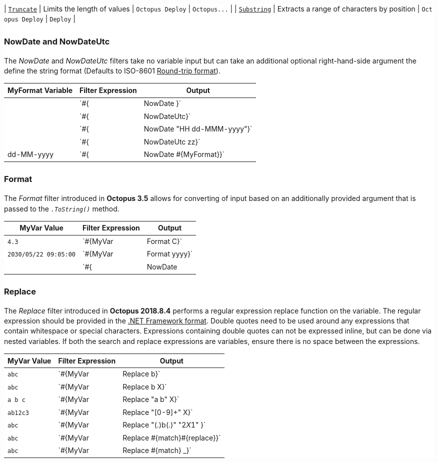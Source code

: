 | [`Truncate`](#truncate)                 | Limits the length of values                | `Octopus Deploy`        | `Octopus...`                   |
| [`Substring`](#substring)               | Extracts a range of characters by position | `Octopus Deploy`        | `Deploy`                       |

### NowDate and NowDateUtc

The *NowDate* and *NowDateUtc* filters take no variable input but can take an additional optional right-hand-side argument the define the string format (Defaults to ISO-8601 [Round-trip format](https://msdn.microsoft.com/en-us/library/az4se3k1#Roundtrip)).

| MyFormat Variable | Filter Expression | Output                      |
| ----------------- | ----------------- | --------------------------- |
|                   | `#{ | NowDate }`                   | `2016-11-03T08:53:11.0946448` |
|                   | `#{ | NowDateUtc}`                 | `2016-11-02T23:01:46.9441479Z` |
|                   | `#{ | NowDate "HH dd-MMM-yyyy"}` | `09 03-Nov-2016` |
|                   | `#{ | NowDateUtc zz}`              | `+00` |
| dd-MM-yyyy        | `#{ | NowDate #{MyFormat}}`        | `03-Nov-2016` |

### Format

The *Format* filter introduced in **Octopus 3.5** allows for converting of input based on an additionally provided argument that is passed to the *`.ToString()`* method.

| MyVar Value           | Filter Expression                 | Output     |
| --------------------- | --------------------------------- | ---------- |
| `4.3`                 | `#{MyVar | Format C}`            | $4.30      |
| `2030/05/22 09:05:00` | `#{MyVar | Format yyyy}`         | 2030       |
|                       | `#{ | NowDate | Format Date MMM}` | Nov        |

### Replace

The *Replace* filter introduced in **Octopus 2018.8.4** performs a regular expression replace function on the variable. The regular expression should be provided in the [.NET Framework format](https://docs.microsoft.com/en-us/dotnet/standard/base-types/regular-expression-language-quick-reference). Double quotes need to be used around any expressions that contain whitespace or special characters. Expressions containing double quotes can not be expressed inline, but can be done via nested variables. If both the search and replace expressions are variables, ensure there is no space between the expressions.

| MyVar Value   | Filter Expression                       | Output                  |
| ------------- | --------------------------------------- | ----------------------- |
| `abc`         | `#{MyVar | Replace b}`                  | `ac`                    |
| `abc`         | `#{MyVar | Replace b X}`                | `aXc`                   |
| `a b c`       | `#{MyVar | Replace "a b" X}`            | `X c`                   |
| `ab12c3`      | `#{MyVar | Replace "[0-9]+" X}`         | `abXcX`                 |
| `abc`         | `#{MyVar | Replace "(.)b(.)" "$2X$1" }` | `cXa`                   |
| `abc`         | `#{MyVar | Replace #{match}#{replace}}` | `a_c` (when `match`=`b` and `replace`=`_`) |
| `abc`         | `#{MyVar | Replace #{match} _}`         | `a_c` (when `match`=`b`)                   |
